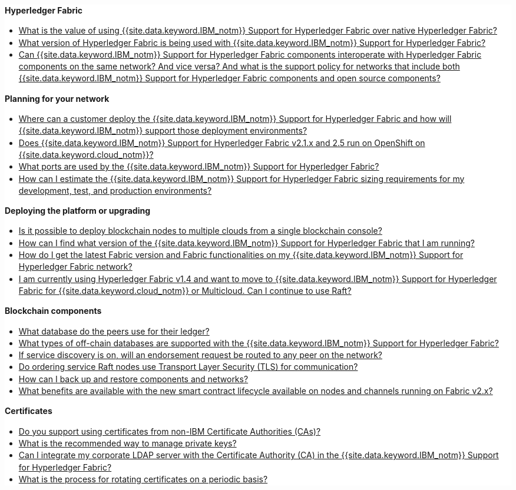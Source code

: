 
**Hyperledger Fabric**
- [What is the value of using {{site.data.keyword.IBM_notm}} Support for Hyperledger Fabric over native Hyperledger Fabric?](#ibm-hlfsupport-v2-faq-v2-ibm-hlfsupport-Overview-1-7)
- [What version of Hyperledger Fabric is being used with {{site.data.keyword.IBM_notm}} Support for Hyperledger Fabric?](#ibm-hlfsupport-v2-faq-v2-Hyperledger-Fabric-3-1)
- [Can {{site.data.keyword.IBM_notm}} Support for Hyperledger Fabric components interoperate with Hyperledger Fabric components on the same network? And vice versa? And what is the support policy for networks that include both {{site.data.keyword.IBM_notm}} Support for Hyperledger Fabric components and open source components?](#ibm-hlfsupport-v2-faq-interoperability)

**Planning for your network**

- [Where can a customer deploy the {{site.data.keyword.IBM_notm}} Support for Hyperledger Fabric and how will {{site.data.keyword.IBM_notm}} support those deployment environments?](#ibm-hlfsupport-v2-faq-sw-support)
- [Does {{site.data.keyword.IBM_notm}} Support for Hyperledger Fabric v2.1.x and 2.5 run on OpenShift on {{site.data.keyword.cloud_notm}}?](#ibm-hlfsupport-v2-faq-saas-ocp)
- [What ports are used by the {{site.data.keyword.IBM_notm}} Support for Hyperledger Fabric?](#ibm-hlfsupport-v2-ports)
- [How can I estimate the {{site.data.keyword.IBM_notm}} Support for Hyperledger Fabric sizing requirements for my development, test, and production environments?](#ibm-hlfsupport-v2-faq-sizing)

**Deploying the platform or upgrading**
- [Is it possible to deploy blockchain nodes to multiple clouds from a single blockchain console?](#ibm-hlfsupport-v2-faq-multicloud)
- [How can I find what version of the {{site.data.keyword.IBM_notm}} Support for Hyperledger Fabric that I am running?](#ibm-hlfsupport-v2-faq-version)
- [How do I get the latest Fabric version and Fabric functionalities on my {{site.data.keyword.IBM_notm}} Support for Hyperledger Fabric network?](#ibm-hlfsupport-v2-faq-v2-fabric-upgrade)
- [I am currently using Hyperledger Fabric v1.4 and want to move to {{site.data.keyword.IBM_notm}} Support for Hyperledger Fabric for {{site.data.keyword.cloud_notm}} or Multicloud. Can I continue to use Raft?](#ibm-hlfsupport-v2-faq-migrate-raft)

**Blockchain components**
- [What database do the peers use for their ledger?](#ibm-hlfsupport-v2-faq-v2-ibm-hlfsupport-Overview-1-3)
- [What types of off-chain databases are supported with the {{site.data.keyword.IBM_notm}} Support for Hyperledger Fabric?](#ibm-hlfsupport-v2-faq-offchain-db)
- [If service discovery is on, will an endorsement request be routed to any peer on the network?](#ibm-hlfsupport-v2-faq-service-discovery)
- [Do ordering service Raft nodes use Transport Layer Security (TLS) for communication?](#ibm-hlfsupport-v2-faq-raft-tls)
- [How can I back up and restore components and networks?](#ibm-hlfsupport-v2-faq-backup-restore)
- [What benefits are available with the new smart contract lifecycle available on nodes and channels running on Fabric v2.x?](#ibm-hlfsupport-v2-faq-new-lifecycle)

**Certificates**
- [Do you support using certificates from non-IBM Certificate Authorities (CAs)?](#ibm-hlfsupport-v2-faq-v2-external-certs)
- [What is the recommended way to manage private keys?](#ibm-hlfsupport-v2-faq-hsm)
- [Can I integrate my corporate LDAP server with the Certificate Authority (CA) in the {{site.data.keyword.IBM_notm}} Support for Hyperledger Fabric?](#ibm-hlfsupport-v2-faq-ldap)
- [What is the process for rotating certificates on a periodic basis?](#ibm-hlfsupport-v2-faq-cert-mgmt)
